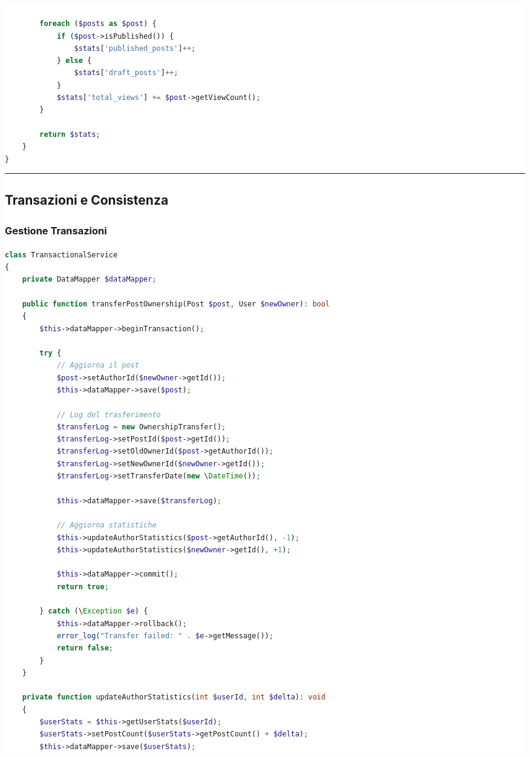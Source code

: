 ```php

        foreach ($posts as $post) {
            if ($post->isPublished()) {
                $stats['published_posts']++;
            } else {
                $stats['draft_posts']++;
            }
            $stats['total_views'] += $post->getViewCount();
        }

        return $stats;
    }
}
```

---

## Transazioni e Consistenza

### Gestione Transazioni

```php
class TransactionalService
{
    private DataMapper $dataMapper;

    public function transferPostOwnership(Post $post, User $newOwner): bool
    {
        $this->dataMapper->beginTransaction();

        try {
            // Aggiorna il post
            $post->setAuthorId($newOwner->getId());
            $this->dataMapper->save($post);

            // Log del trasferimento
            $transferLog = new OwnershipTransfer();
            $transferLog->setPostId($post->getId());
            $transferLog->setOldOwnerId($post->getAuthorId());
            $transferLog->setNewOwnerId($newOwner->getId());
            $transferLog->setTransferDate(new \DateTime());

            $this->dataMapper->save($transferLog);

            // Aggiorna statistiche
            $this->updateAuthorStatistics($post->getAuthorId(), -1);
            $this->updateAuthorStatistics($newOwner->getId(), +1);

            $this->dataMapper->commit();
            return true;

        } catch (\Exception $e) {
            $this->dataMapper->rollback();
            error_log("Transfer failed: " . $e->getMessage());
            return false;
        }
    }

    private function updateAuthorStatistics(int $userId, int $delta): void
    {
        $userStats = $this->getUserStats($userId);
        $userStats->setPostCount($userStats->getPostCount() + $delta);
        $this->dataMapper->save($userStats);
```
